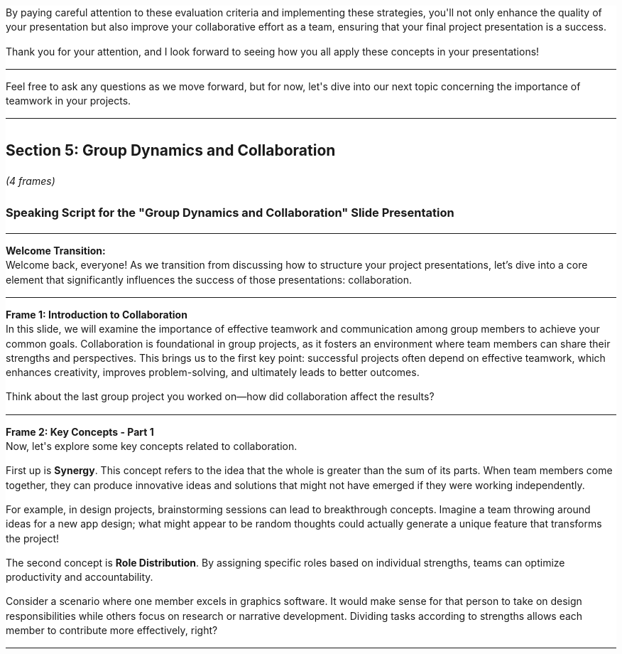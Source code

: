 By paying careful attention to these evaluation criteria and implementing these strategies, you'll not only enhance the quality of your presentation but also improve your collaborative effort as a team, ensuring that your final project presentation is a success.

Thank you for your attention, and I look forward to seeing how you all apply these concepts in your presentations! 

---

Feel free to ask any questions as we move forward, but for now, let's dive into our next topic concerning the importance of teamwork in your projects.

---

## Section 5: Group Dynamics and Collaboration
*(4 frames)*

### Speaking Script for the "Group Dynamics and Collaboration" Slide Presentation

---

**Welcome Transition:**  
Welcome back, everyone! As we transition from discussing how to structure your project presentations, let’s dive into a core element that significantly influences the success of those presentations: collaboration.

---

**Frame 1: Introduction to Collaboration**  
In this slide, we will examine the importance of effective teamwork and communication among group members to achieve your common goals. Collaboration is foundational in group projects, as it fosters an environment where team members can share their strengths and perspectives. This brings us to the first key point: successful projects often depend on effective teamwork, which enhances creativity, improves problem-solving, and ultimately leads to better outcomes. 

Think about the last group project you worked on—how did collaboration affect the results? 

---

**Frame 2: Key Concepts - Part 1**  
Now, let's explore some key concepts related to collaboration. 

First up is **Synergy**. This concept refers to the idea that the whole is greater than the sum of its parts. When team members come together, they can produce innovative ideas and solutions that might not have emerged if they were working independently. 

For example, in design projects, brainstorming sessions can lead to breakthrough concepts. Imagine a team throwing around ideas for a new app design; what might appear to be random thoughts could actually generate a unique feature that transforms the project!

The second concept is **Role Distribution**. By assigning specific roles based on individual strengths, teams can optimize productivity and accountability. 

Consider a scenario where one member excels in graphics software. It would make sense for that person to take on design responsibilities while others focus on research or narrative development. Dividing tasks according to strengths allows each member to contribute more effectively, right?

---